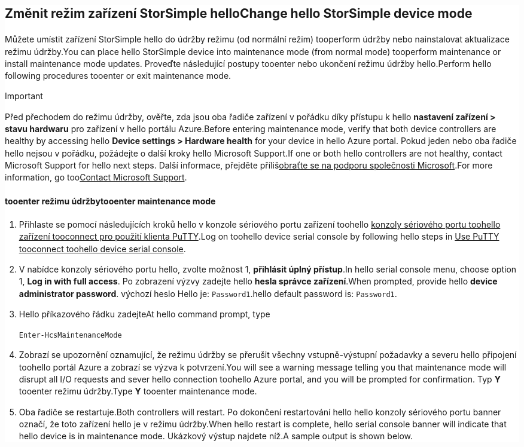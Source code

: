 ## <a name="change-hello-storsimple-device-mode"></a><span data-ttu-id="5a2e5-140">Změnit režim zařízení StorSimple hello</span><span class="sxs-lookup"><span data-stu-id="5a2e5-140">Change hello StorSimple device mode</span></span>

<span data-ttu-id="5a2e5-141">Můžete umístit zařízení StorSimple hello do údržby režimu (od normální režim) tooperform údržby nebo nainstalovat aktualizace režimu údržby.</span><span class="sxs-lookup"><span data-stu-id="5a2e5-141">You can place hello StorSimple device into maintenance mode (from normal mode) tooperform maintenance or install maintenance mode updates.</span></span> <span data-ttu-id="5a2e5-142">Proveďte následující postupy tooenter nebo ukončení režimu údržby hello.</span><span class="sxs-lookup"><span data-stu-id="5a2e5-142">Perform hello following procedures tooenter or exit maintenance mode.</span></span>

> [!IMPORTANT]
> <span data-ttu-id="5a2e5-143">Před přechodem do režimu údržby, ověřte, zda jsou oba řadiče zařízení v pořádku díky přístupu k hello **nastavení zařízení > stavu hardwaru** pro zařízení v hello portálu Azure.</span><span class="sxs-lookup"><span data-stu-id="5a2e5-143">Before entering maintenance mode, verify that both device controllers are healthy by accessing hello **Device settings > Hardware health** for your device in hello Azure portal.</span></span> <span data-ttu-id="5a2e5-144">Pokud jeden nebo oba řadiče hello nejsou v pořádku, požádejte o další kroky hello Microsoft Support.</span><span class="sxs-lookup"><span data-stu-id="5a2e5-144">If one or both hello controllers are not healthy, contact Microsoft Support for hello next steps.</span></span> <span data-ttu-id="5a2e5-145">Další informace, přejděte příliš[obraťte se na podporu společnosti Microsoft](storsimple-8000-contact-microsoft-support.md).</span><span class="sxs-lookup"><span data-stu-id="5a2e5-145">For more information, go too[Contact Microsoft Support](storsimple-8000-contact-microsoft-support.md).</span></span>
 

#### <a name="tooenter-maintenance-mode"></a><span data-ttu-id="5a2e5-146">tooenter režimu údržby</span><span class="sxs-lookup"><span data-stu-id="5a2e5-146">tooenter maintenance mode</span></span>

1. <span data-ttu-id="5a2e5-147">Přihlaste se pomocí následujících kroků hello v konzole sériového portu zařízení toohello [konzoly sériového portu toohello zařízení tooconnect pro použití klienta PuTTY](storsimple-8000-deployment-walkthrough-u2.md#use-putty-to-connect-to-the-device-serial-console).</span><span class="sxs-lookup"><span data-stu-id="5a2e5-147">Log on toohello device serial console by following hello steps in [Use PuTTY tooconnect toohello device serial console](storsimple-8000-deployment-walkthrough-u2.md#use-putty-to-connect-to-the-device-serial-console).</span></span>
2. <span data-ttu-id="5a2e5-148">V nabídce konzoly sériového portu hello, zvolte možnost 1, **přihlásit úplný přístup**.</span><span class="sxs-lookup"><span data-stu-id="5a2e5-148">In hello serial console menu, choose option 1, **Log in with full access**.</span></span> <span data-ttu-id="5a2e5-149">Po zobrazení výzvy zadejte hello **hesla správce zařízení**.</span><span class="sxs-lookup"><span data-stu-id="5a2e5-149">When prompted, provide hello **device administrator password**.</span></span> <span data-ttu-id="5a2e5-150">výchozí heslo Hello je: `Password1`.</span><span class="sxs-lookup"><span data-stu-id="5a2e5-150">hello default password is: `Password1`.</span></span>
3. <span data-ttu-id="5a2e5-151">Hello příkazového řádku zadejte</span><span class="sxs-lookup"><span data-stu-id="5a2e5-151">At hello command prompt, type</span></span> 
   
    `Enter-HcsMaintenanceMode`
4. <span data-ttu-id="5a2e5-152">Zobrazí se upozornění oznamující, že režimu údržby se přerušit všechny vstupně-výstupní požadavky a severu hello připojení toohello portál Azure a zobrazí se výzva k potvrzení.</span><span class="sxs-lookup"><span data-stu-id="5a2e5-152">You will see a warning message telling you that maintenance mode will disrupt all I/O requests and sever hello connection toohello Azure portal, and you will be prompted for confirmation.</span></span> <span data-ttu-id="5a2e5-153">Typ **Y** tooenter režimu údržby.</span><span class="sxs-lookup"><span data-stu-id="5a2e5-153">Type **Y** tooenter maintenance mode.</span></span>
5. <span data-ttu-id="5a2e5-154">Oba řadiče se restartuje.</span><span class="sxs-lookup"><span data-stu-id="5a2e5-154">Both controllers will restart.</span></span> <span data-ttu-id="5a2e5-155">Po dokončení restartování hello hello konzoly sériového portu banner označí, že toto zařízení hello je v režimu údržby.</span><span class="sxs-lookup"><span data-stu-id="5a2e5-155">When hello restart is complete, hello serial console banner will indicate that hello device is in maintenance mode.</span></span> <span data-ttu-id="5a2e5-156">Ukázkový výstup najdete níž.</span><span class="sxs-lookup"><span data-stu-id="5a2e5-156">A sample output is shown below.</span></span>

